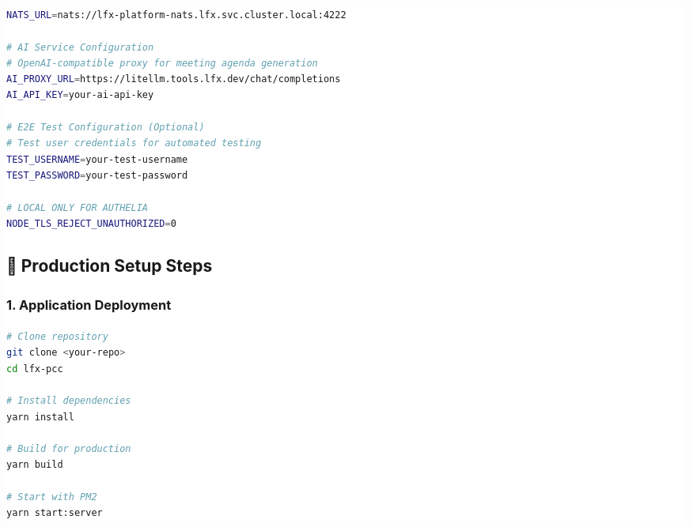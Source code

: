 ```bash
NATS_URL=nats://lfx-platform-nats.lfx.svc.cluster.local:4222

# AI Service Configuration
# OpenAI-compatible proxy for meeting agenda generation
AI_PROXY_URL=https://litellm.tools.lfx.dev/chat/completions
AI_API_KEY=your-ai-api-key

# E2E Test Configuration (Optional)
# Test user credentials for automated testing
TEST_USERNAME=your-test-username
TEST_PASSWORD=your-test-password

# LOCAL ONLY FOR AUTHELIA
NODE_TLS_REJECT_UNAUTHORIZED=0
```

## 🔧 Production Setup Steps

### 1. Application Deployment

```bash
# Clone repository
git clone <your-repo>
cd lfx-pcc

# Install dependencies
yarn install

# Build for production
yarn build

# Start with PM2
yarn start:server
```
